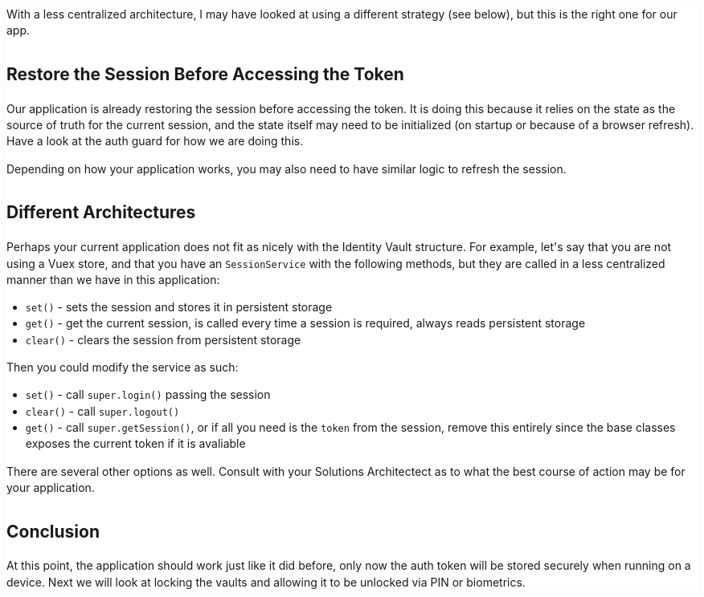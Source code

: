 With a less centralized architecture, I may have looked at using a different strategy (see below), but this is the right one for our app.

## Restore the Session Before Accessing the Token

Our application is already restoring the session before accessing the token. It is doing this because it relies on the state as the source of truth for the current session, and the state itself may need to be initialized (on startup or because of a browser refresh). Have a look at the auth guard for how we are doing this.

Depending on how your application works, you may also need to have similar logic to refresh the session.

## Different Architectures

Perhaps your current application does not fit as nicely with the Identity Vault structure. For example, let's say that you are not using a Vuex store, and that you have an `SessionService` with the following methods, but they are called in a less centralized manner than we have in this application:

- `set()` - sets the session and stores it in persistent storage
- `get()` - get the current session, is called every time a session is required, always reads persistent storage
- `clear()` - clears the session from persistent storage

Then you could modify the service as such:

- `set()` - call `super.login()` passing the session
- `clear()` - call `super.logout()`
- `get()` - call `super.getSession()`, or if all you need is the `token` from the session, remove this entirely since the base classes exposes the current token if it is avaliable

There are several other options as well. Consult with your Solutions Architectect as to what the best course of action may be for your application.

## Conclusion

At this point, the application should work just like it did before, only now the auth token will be stored securely when running on a device. Next we will look at locking the vaults and allowing it to be unlocked via PIN or biometrics.

